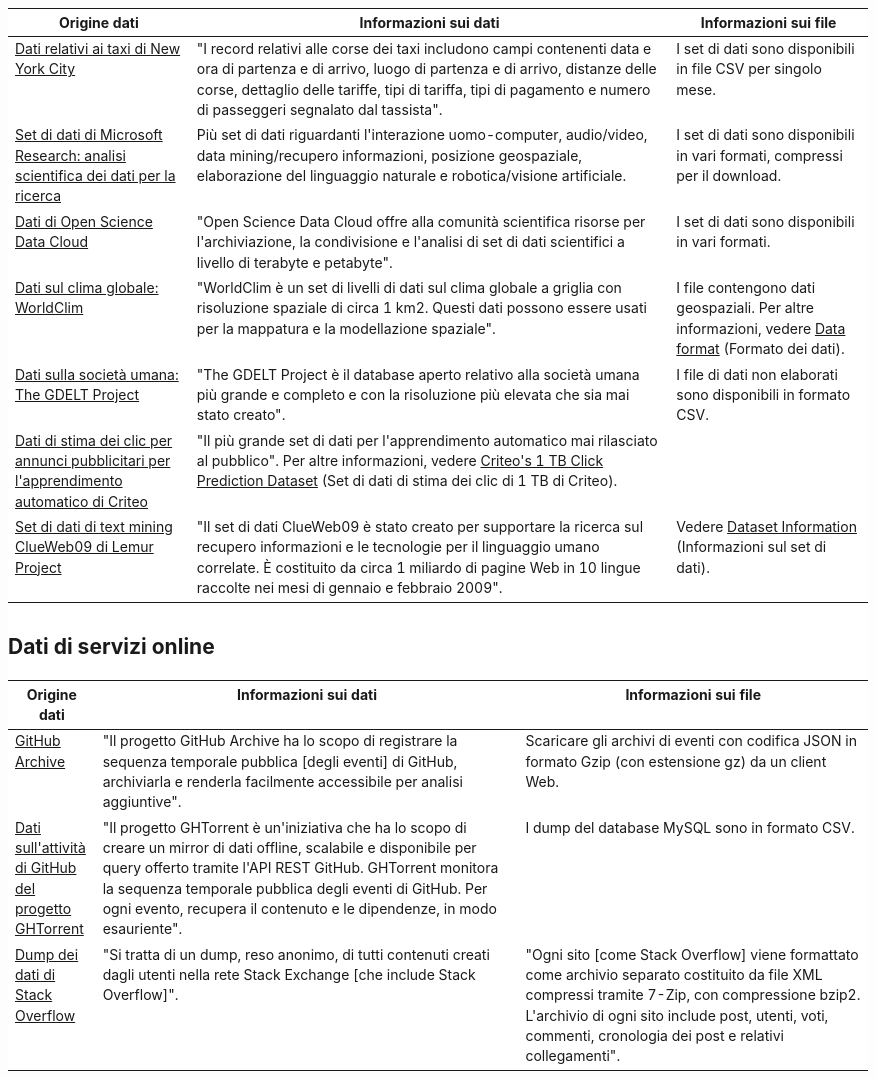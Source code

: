 | Origine dati | Informazioni sui dati | Informazioni sui file |
|---|---|---|
| [Dati relativi ai taxi di New York City](http://www.nyc.gov/html/tlc/html/about/trip_record_data.shtml) | "I record relativi alle corse dei taxi includono campi contenenti data e ora di partenza e di arrivo, luogo di partenza e di arrivo, distanze delle corse, dettaglio delle tariffe, tipi di tariffa, tipi di pagamento e numero di passeggeri segnalato dal tassista". | I set di dati sono disponibili in file CSV per singolo mese. |
| [Set di dati di Microsoft Research: analisi scientifica dei dati per la ricerca](https://www.microsoft.com/research/academic-program/data-science-microsoft-research/) | Più set di dati riguardanti l'interazione uomo-computer, audio/video, data mining/recupero informazioni, posizione geospaziale, elaborazione del linguaggio naturale e robotica/visione artificiale. | I set di dati sono disponibili in vari formati, compressi per il download. |
| [Dati di Open Science Data Cloud](https://www.opensciencedatacloud.org/projects/) | "Open Science Data Cloud offre alla comunità scientifica risorse per l'archiviazione, la condivisione e l'analisi di set di dati scientifici a livello di terabyte e petabyte".| I set di dati sono disponibili in vari formati. |
| [Dati sul clima globale: WorldClim](https://worldclim.org/) | "WorldClim è un set di livelli di dati sul clima globale a griglia con risoluzione spaziale di circa 1 km2. Questi dati possono essere usati per la mappatura e la modellazione spaziale". | I file contengono dati geospaziali. Per altre informazioni, vedere [Data format](https://worldclim.org/formats1) (Formato dei dati). |
| [Dati sulla società umana: The GDELT Project](https://www.gdeltproject.org/data.html) | "The GDELT Project è il database aperto relativo alla società umana più grande e completo e con la risoluzione più elevata che sia mai stato creato". | I file di dati non elaborati sono disponibili in formato CSV. |
| [Dati di stima dei clic per annunci pubblicitari per l'apprendimento automatico di Criteo](https://labs.criteo.com/2013/12/download-terabyte-click-logs/) | "Il più grande set di dati per l'apprendimento automatico mai rilasciato al pubblico". Per altre informazioni, vedere [Criteo's 1 TB Click Prediction Dataset](https://blogs.technet.microsoft.com/machinelearning/20../../now-available-on-azure-ml-criteos-1tb-click-prediction-dataset/) (Set di dati di stima dei clic di 1 TB di Criteo). | |
| [Set di dati di text mining ClueWeb09 di Lemur Project](https://www.lemurproject.org/clueweb09.php/) | "Il set di dati ClueWeb09 è stato creato per supportare la ricerca sul recupero informazioni e le tecnologie per il linguaggio umano correlate. È costituito da circa 1 miliardo di pagine Web in 10 lingue raccolte nei mesi di gennaio e febbraio 2009". | Vedere [Dataset Information](https://www.lemurproject.org/clueweb09/datasetInformation.php) (Informazioni sul set di dati).|

## <a name="online-service-data"></a>Dati di servizi online

| Origine dati | Informazioni sui dati | Informazioni sui file |
|---|---|---|
| [GitHub Archive](https://www.githubarchive.org/) | "Il progetto GitHub Archive ha lo scopo di registrare la sequenza temporale pubblica [degli eventi] di GitHub, archiviarla e renderla facilmente accessibile per analisi aggiuntive". | Scaricare gli archivi di eventi con codifica JSON in formato Gzip (con estensione gz) da un client Web. |
| [Dati sull'attività di GitHub del progetto GHTorrent](http://ghtorrent.org/) | "Il progetto GHTorrent è un'iniziativa che ha lo scopo di creare un mirror di dati offline, scalabile e disponibile per query offerto tramite l'API REST GitHub. GHTorrent monitora la sequenza temporale pubblica degli eventi di GitHub. Per ogni evento, recupera il contenuto e le dipendenze, in modo esauriente". | I dump del database MySQL sono in formato CSV. |
| [Dump dei dati di Stack Overflow](https://archive.org/details/stackexchange) | "Si tratta di un dump, reso anonimo, di tutti contenuti creati dagli utenti nella rete Stack Exchange [che include Stack Overflow]". | "Ogni sito [come Stack Overflow] viene formattato come archivio separato costituito da file XML compressi tramite 7-Zip, con compressione bzip2. L'archivio di ogni sito include post, utenti, voti, commenti, cronologia dei post e relativi collegamenti". |
